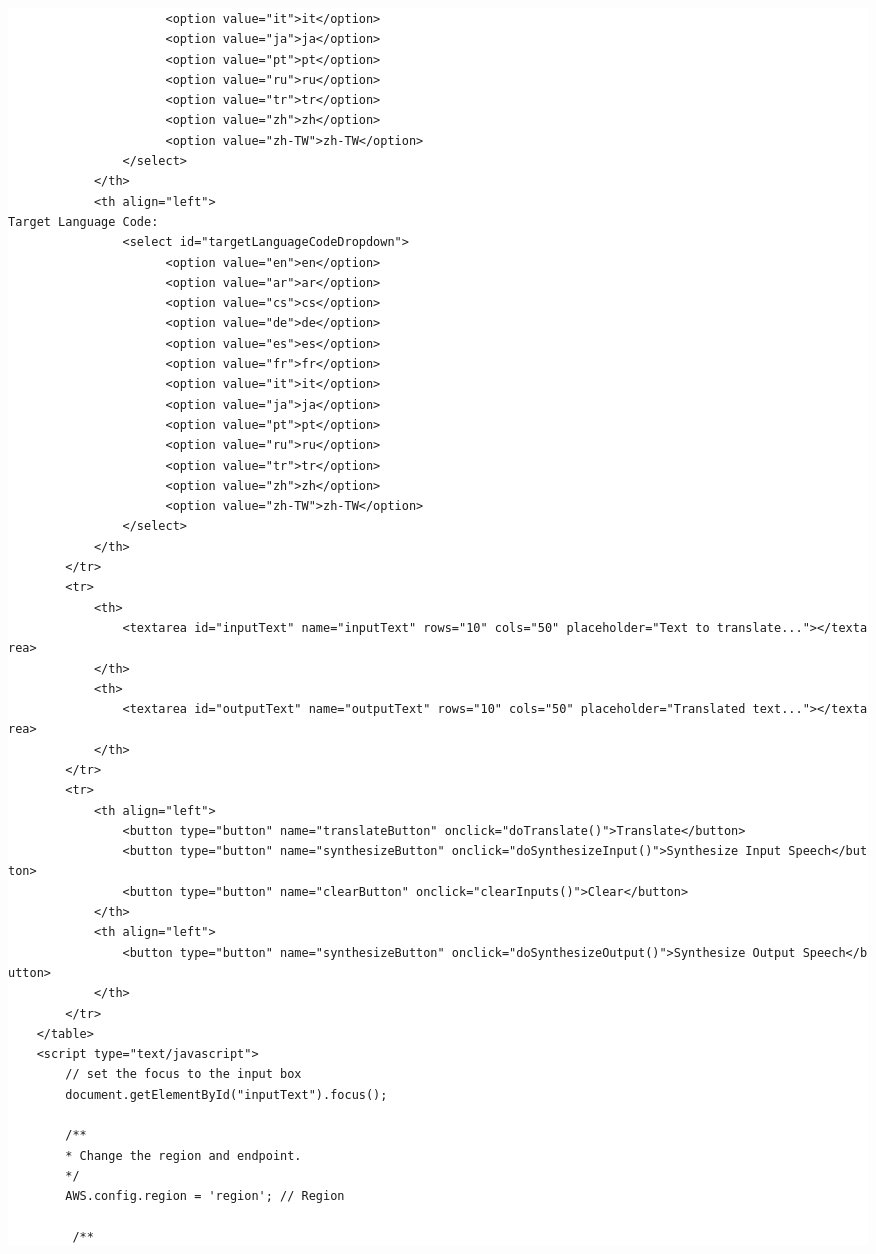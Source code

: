 ```
                      <option value="it">it</option>
                      <option value="ja">ja</option>
                      <option value="pt">pt</option>
                      <option value="ru">ru</option>
                      <option value="tr">tr</option>
                      <option value="zh">zh</option>
                      <option value="zh-TW">zh-TW</option>
                </select>
            </th>
            <th align="left">
Target Language Code:
                <select id="targetLanguageCodeDropdown">
                      <option value="en">en</option>
                      <option value="ar">ar</option>
                      <option value="cs">cs</option>
                      <option value="de">de</option>
                      <option value="es">es</option>
                      <option value="fr">fr</option>
                      <option value="it">it</option>
                      <option value="ja">ja</option>
                      <option value="pt">pt</option>
                      <option value="ru">ru</option>
                      <option value="tr">tr</option>
                      <option value="zh">zh</option>
                      <option value="zh-TW">zh-TW</option>
                </select>
            </th>
        </tr>
        <tr>
            <th>
                <textarea id="inputText" name="inputText" rows="10" cols="50" placeholder="Text to translate..."></textarea>
            </th>
            <th>
                <textarea id="outputText" name="outputText" rows="10" cols="50" placeholder="Translated text..."></textarea>
            </th>
        </tr>
        <tr>
            <th align="left">
                <button type="button" name="translateButton" onclick="doTranslate()">Translate</button>
                <button type="button" name="synthesizeButton" onclick="doSynthesizeInput()">Synthesize Input Speech</button>
                <button type="button" name="clearButton" onclick="clearInputs()">Clear</button>
            </th>
            <th align="left">
                <button type="button" name="synthesizeButton" onclick="doSynthesizeOutput()">Synthesize Output Speech</button>
            </th>
        </tr>
    </table>
    <script type="text/javascript">
        // set the focus to the input box
        document.getElementById("inputText").focus();

        /**
        * Change the region and endpoint.
        */
        AWS.config.region = 'region'; // Region

         /**
```